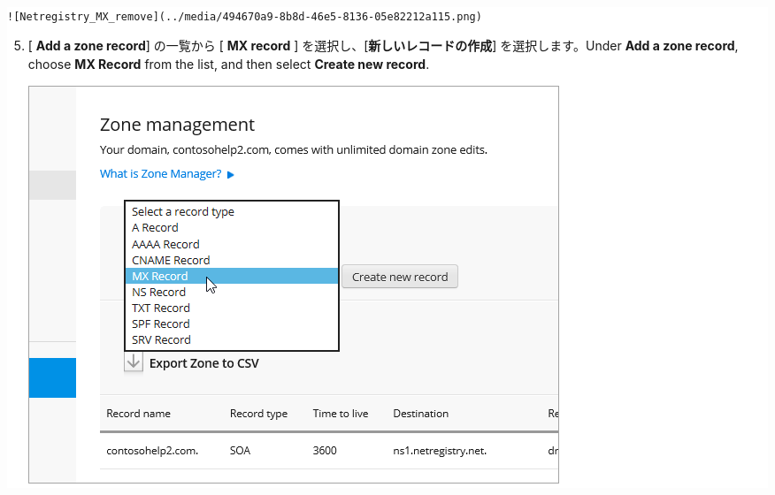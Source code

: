     ![Netregistry_MX_remove](../media/494670a9-8b8d-46e5-8136-05e82212a115.png)
  
5. <span data-ttu-id="fe80b-165">[ **Add a zone record**] の一覧から [ **MX record** ] を選択し、[**新しいレコードの作成**] を選択します。</span><span class="sxs-lookup"><span data-stu-id="fe80b-165">Under **Add a zone record**, choose **MX Record** from the list, and then select **Create new record**.</span></span>
    
    ![Netregistry_MX_select](../media/29b60eb9-6c40-490f-9669-e65b65962f37.png)
  